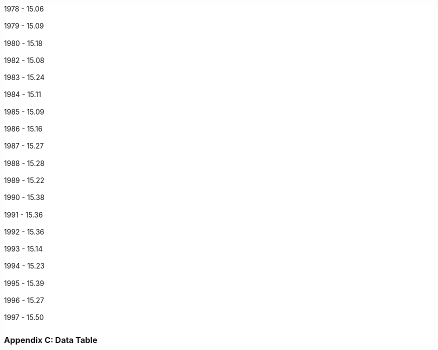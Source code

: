 <p>
  1978 - 15.06
 </p>
 <p>
  1979 - 15.09
 </p>
 <p>
  1980 - 15.18
 </p>
 <p>
  1982 - 15.08
 </p>
 <p>
  1983 - 15.24
 </p>
 <p>
  1984 - 15.11
 </p>
 <p>
  1985 - 15.09
 </p>
 <p>
  1986 - 15.16
 </p>
 <p>
  1987 - 15.27
 </p>
 <p>
  1988 - 15.28
 </p>
 <p>
  1989 - 15.22
 </p>
 <p>
  1990 - 15.38
 </p>
 <p>
  1991 - 15.36
 </p>
 <p>
  1992 - 15.36
 </p>
 <p>
  1993 - 15.14
 </p>
 <p>
  1994 - 15.23
 </p>
 <p>
  1995 - 15.39
 </p>
 <p>
  1996 - 15.27
 </p>
 <p>
  1997 - 15.50
 </p>
<p>
  <b>
  </b>
 </p>
<h3>
  Appendix C: Data Table
  <b>